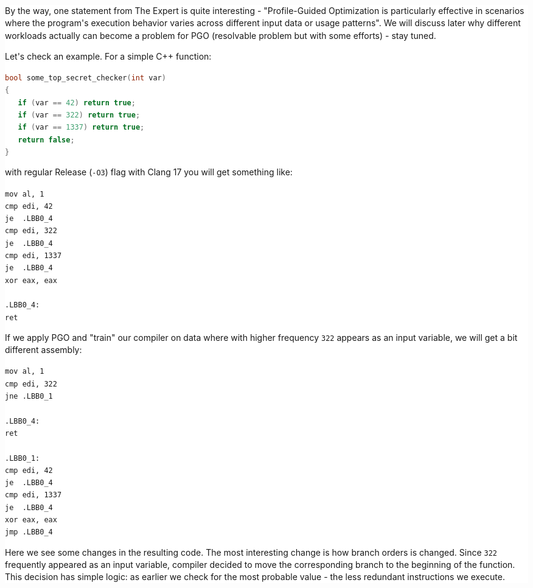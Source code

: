 By the way, one statement from The Expert is quite interesting - "Profile-Guided Optimization is particularly effective in scenarios where the program's execution behavior varies across different input data or usage patterns". We will discuss later why different workloads actually can become a problem for PGO (resolvable problem but with some efforts) - stay tuned.

Let's check an example. For a simple C++ function:

```cpp
bool some_top_secret_checker(int var)
{
   if (var == 42) return true;
   if (var == 322) return true;
   if (var == 1337) return true;
   return false;
}
```

with regular Release (`-O3`) flag with Clang 17 you will get something like:

```
mov	al, 1
cmp	edi, 42
je	.LBB0_4
cmp	edi, 322
je	.LBB0_4
cmp	edi, 1337
je	.LBB0_4
xor	eax, eax

.LBB0_4:                               
ret
```

If we apply PGO and "train" our compiler on data where with higher frequency `322` appears as an input variable, we will get a bit different assembly:

```
mov	al, 1
cmp	edi, 322
jne	.LBB0_1

.LBB0_4:                                   
ret

.LBB0_1:
cmp	edi, 42
je	.LBB0_4
cmp	edi, 1337
je	.LBB0_4
xor	eax, eax
jmp	.LBB0_4
```

Here we see some changes in the resulting code. The most interesting change is how branch orders is changed. Since `322` frequently appeared as an input variable, compiler decided to move the corresponding branch to the beginning of the function. This decision has simple logic: as earlier we check for the most probable value - the less redundant instructions we execute.
